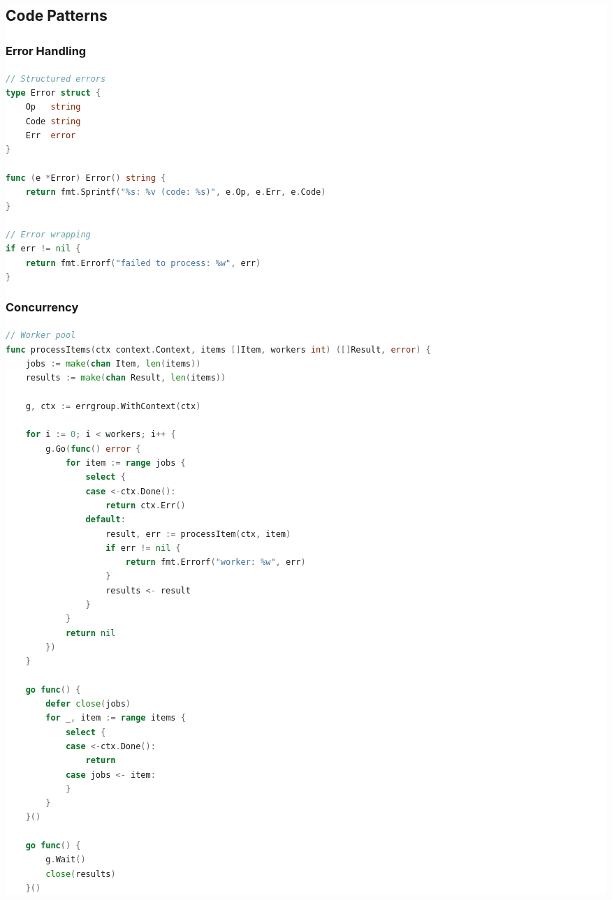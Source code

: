 ## Code Patterns

### Error Handling
```go
// Structured errors
type Error struct {
    Op   string
    Code string
    Err  error
}

func (e *Error) Error() string {
    return fmt.Sprintf("%s: %v (code: %s)", e.Op, e.Err, e.Code)
}

// Error wrapping
if err != nil {
    return fmt.Errorf("failed to process: %w", err)
}
```

### Concurrency
```go
// Worker pool
func processItems(ctx context.Context, items []Item, workers int) ([]Result, error) {
    jobs := make(chan Item, len(items))
    results := make(chan Result, len(items))
    
    g, ctx := errgroup.WithContext(ctx)
    
    for i := 0; i < workers; i++ {
        g.Go(func() error {
            for item := range jobs {
                select {
                case <-ctx.Done():
                    return ctx.Err()
                default:
                    result, err := processItem(ctx, item)
                    if err != nil {
                        return fmt.Errorf("worker: %w", err)
                    }
                    results <- result
                }
            }
            return nil
        })
    }
    
    go func() {
        defer close(jobs)
        for _, item := range items {
            select {
            case <-ctx.Done():
                return
            case jobs <- item:
            }
        }
    }()
    
    go func() {
        g.Wait()
        close(results)
    }()
```